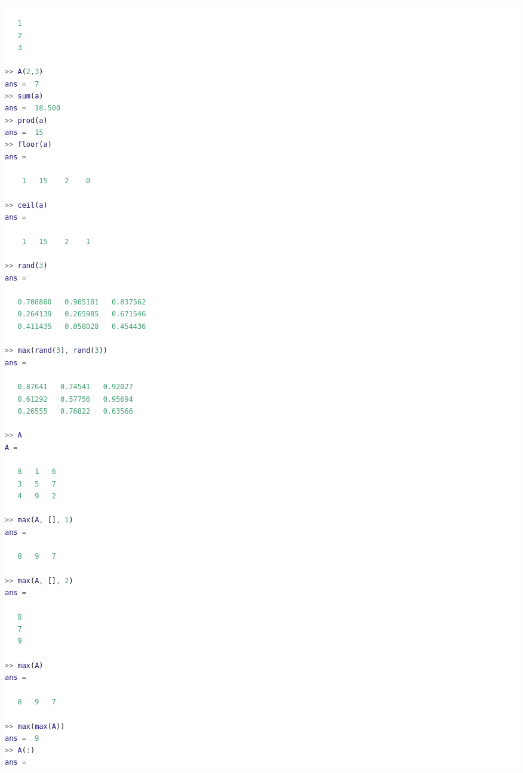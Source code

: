 ```matlab

   1
   2
   3

>> A(2,3)
ans =  7
>> sum(a)
ans =  18.500
>> prod(a)
ans =  15
>> floor(a)
ans =

    1   15    2    0

>> ceil(a)
ans =

    1   15    2    1

>> rand(3)
ans =

   0.708800   0.905101   0.837562
   0.264139   0.265985   0.671546
   0.411435   0.058028   0.454436

>> max(rand(3), rand(3))
ans =

   0.87641   0.74541   0.92027
   0.61292   0.57756   0.95694
   0.26555   0.76822   0.63566

>> A
A =

   8   1   6
   3   5   7
   4   9   2

>> max(A, [], 1)
ans =

   8   9   7

>> max(A, [], 2)
ans =

   8
   7
   9

>> max(A)
ans =

   8   9   7

>> max(max(A))
ans =  9
>> A(:)
ans =
```